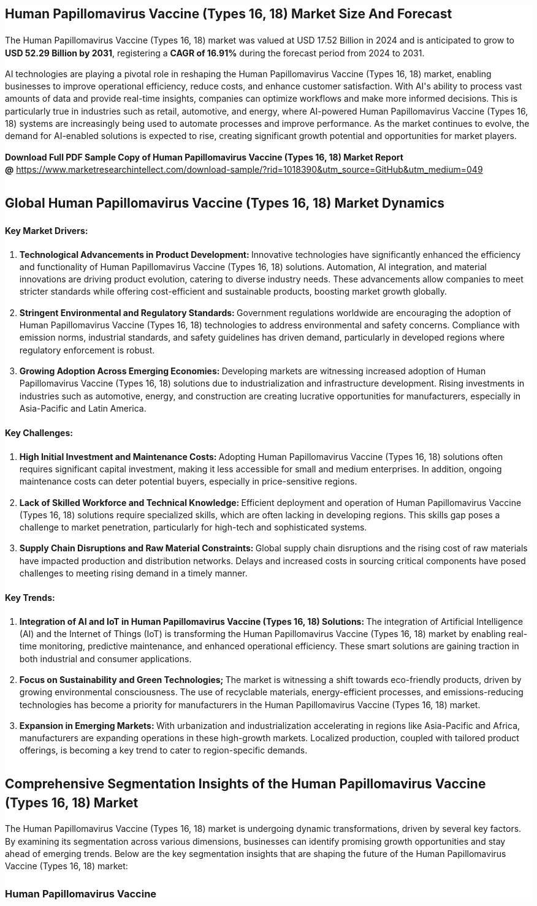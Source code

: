 <h2>Human Papillomavirus Vaccine (Types 16, 18) Market Size And Forecast</h2><p>The Human Papillomavirus Vaccine (Types 16, 18) market was valued at USD 17.52 Billion in 2024 and is anticipated to grow to <strong>USD 52.29 Billion by 2031</strong>, registering a <strong>CAGR of 16.91%</strong> during the forecast period from 2024 to 2031.</p><p>AI technologies are playing a pivotal role in reshaping the Human Papillomavirus Vaccine (Types 16, 18) market, enabling businesses to improve operational efficiency, reduce costs, and enhance customer satisfaction. With AI's ability to process vast amounts of data and provide real-time insights, companies can optimize workflows and make more informed decisions. This is particularly true in industries such as retail, automotive, and energy, where AI-powered Human Papillomavirus Vaccine (Types 16, 18) systems are increasingly being used to automate processes and improve performance. As the market continues to evolve, the demand for AI-enabled solutions is expected to rise, creating significant growth potential and opportunities for market players.</p><p><strong>Download Full PDF Sample Copy of Human Papillomavirus Vaccine (Types 16, 18) Market Report @</strong>&nbsp;<a href="https://www.marketresearchintellect.com/download-sample/?rid=1018390&amp;utm_source=GitHub&amp;utm_medium=049">https://www.marketresearchintellect.com/download-sample/?rid=1018390&amp;utm_source=GitHub&amp;utm_medium=049</a></p><h2>Global Human Papillomavirus Vaccine (Types 16, 18) Market Dynamics</h2><h4><strong>Key Market Drivers:</strong></h4><ol><li><p><strong>Technological Advancements in Product Development:&nbsp;</strong>Innovative technologies have significantly enhanced the efficiency and functionality of Human Papillomavirus Vaccine (Types 16, 18) solutions. Automation, AI integration, and material innovations are driving product evolution, catering to diverse industry needs. These advancements allow companies to meet stricter standards while offering cost-efficient and sustainable products, boosting market growth globally.</p></li><li><p><strong>Stringent Environmental and Regulatory Standards:&nbsp;</strong>Government regulations worldwide are encouraging the adoption of Human Papillomavirus Vaccine (Types 16, 18) technologies to address environmental and safety concerns. Compliance with emission norms, industrial standards, and safety guidelines has driven demand, particularly in developed regions where regulatory enforcement is robust.</p></li><li><p><strong>Growing Adoption Across Emerging Economies:&nbsp;</strong>Developing markets are witnessing increased adoption of Human Papillomavirus Vaccine (Types 16, 18) solutions due to industrialization and infrastructure development. Rising investments in industries such as automotive, energy, and construction are creating lucrative opportunities for manufacturers, especially in Asia-Pacific and Latin America.</p></li></ol><h4><strong>Key Challenges:</strong></h4><ol><li><p><strong>High Initial Investment and Maintenance Costs:&nbsp;</strong>Adopting Human Papillomavirus Vaccine (Types 16, 18) solutions often requires significant capital investment, making it less accessible for small and medium enterprises. In addition, ongoing maintenance costs can deter potential buyers, especially in price-sensitive regions.</p></li><li><p><strong>Lack of Skilled Workforce and Technical Knowledge:&nbsp;</strong>Efficient deployment and operation of Human Papillomavirus Vaccine (Types 16, 18) solutions require specialized skills, which are often lacking in developing regions. This skills gap poses a challenge to market penetration, particularly for high-tech and sophisticated systems.</p></li><li><p><strong>Supply Chain Disruptions and Raw Material Constraints:&nbsp;</strong>Global supply chain disruptions and the rising cost of raw materials have impacted production and distribution networks. Delays and increased costs in sourcing critical components have posed challenges to meeting rising demand in a timely manner.</p></li></ol><h4><strong>Key Trends:</strong></h4><ol><li><p><strong>Integration of AI and IoT in Human Papillomavirus Vaccine (Types 16, 18) Solutions:&nbsp;</strong>The integration of Artificial Intelligence (AI) and the Internet of Things (IoT) is transforming the Human Papillomavirus Vaccine (Types 16, 18) market by enabling real-time monitoring, predictive maintenance, and enhanced operational efficiency. These smart solutions are gaining traction in both industrial and consumer applications.</p></li><li><p><strong>Focus on Sustainability and Green Technologies;&nbsp;</strong>The market is witnessing a shift towards eco-friendly products, driven by growing environmental consciousness. The use of recyclable materials, energy-efficient processes, and emissions-reducing technologies has become a priority for manufacturers in the Human Papillomavirus Vaccine (Types 16, 18) market.</p></li><li><p><strong>Expansion in Emerging Markets:&nbsp;</strong>With urbanization and industrialization accelerating in regions like Asia-Pacific and Africa, manufacturers are expanding operations in these high-growth markets. Localized production, coupled with tailored product offerings, is becoming a key trend to cater to region-specific demands.</p></li></ol><div class="article-main__content" data-test-id="publishing-text-block"><h2>Comprehensive Segmentation Insights of the Human Papillomavirus Vaccine (Types 16, 18) Market</h2><p>The Human Papillomavirus Vaccine (Types 16, 18) market is undergoing dynamic transformations, driven by several key factors. By examining its segmentation across various dimensions, businesses can identify promising growth opportunities and stay ahead of emerging trends. Below are the key segmentation insights that are shaping the future of the Human Papillomavirus Vaccine (Types 16, 18) market:</p><h3><strong>Human Papillomavirus Vaccine